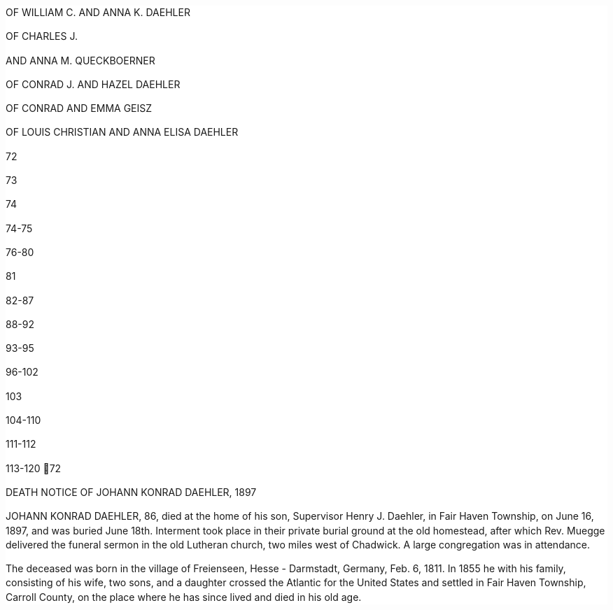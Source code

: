 OF WILLIAM C.
AND ANNA K. DAEHLER

OF CHARLES J.

AND ANNA M. QUECKBOERNER

OF CONRAD J.
AND HAZEL DAEHLER

OF CONRAD
AND EMMA GEISZ

OF LOUIS CHRISTIAN
AND ANNA ELISA DAEHLER

72

73

74

74-75

76-80

81

82-87

88-92

93-95

96-102

103

104-110

111-112

113-120
72

DEATH NOTICE OF JOHANN KONRAD DAEHLER, 1897

JOHANN KONRAD DAEHLER, 86, died at the home of
his son, Supervisor Henry J. Daehler, in Fair Haven
Township, on June 16, 1897, and was buried June 18th.
Interment took place in their private burial ground at
the old homestead, after which Rev. Muegge delivered
the funeral sermon in the old Lutheran church, two miles
west of Chadwick. A large congregation was in attendance.

The deceased was born in the village of Freienseen,
Hesse - Darmstadt, Germany, Feb. 6, 1811. In 1855 he with
his family, consisting of his wife, two sons, and a daughter
crossed the Atlantic for the United States and settled in
Fair Haven Township, Carroll County, on the place where he
has since lived and died in his old age.
